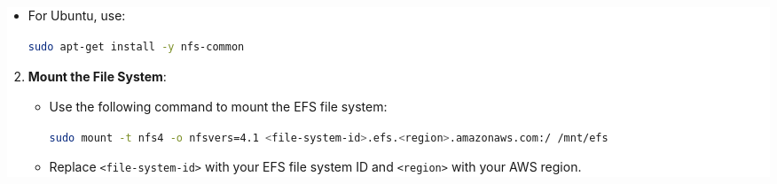    - For Ubuntu, use:

     ```sh
     sudo apt-get install -y nfs-common
     ```

2. **Mount the File System**:

   - Use the following command to mount the EFS file system:

     ```sh
     sudo mount -t nfs4 -o nfsvers=4.1 <file-system-id>.efs.<region>.amazonaws.com:/ /mnt/efs
     ```

   - Replace `<file-system-id>` with your EFS file system ID and `<region>` with your AWS region.
